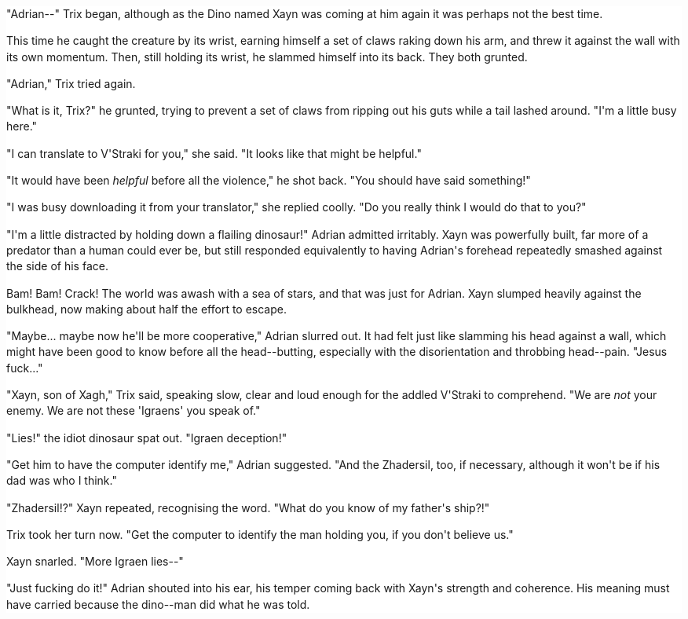 "Adrian--" Trix began, although as the Dino named Xayn was coming at him
again it was perhaps not the best time.

This time he caught the creature by its wrist, earning himself a set of
claws raking down his arm, and threw it against the wall with its own
momentum. Then, still holding its wrist, he slammed himself into its
back. They both grunted.

"Adrian," Trix tried again.

"What is it, Trix?" he grunted, trying to prevent a set of claws from
ripping out his guts while a tail lashed around. "I\'m a little busy
here."

"I can translate to V\'Straki for you," she said. "It looks like that
might be helpful."

"It would have been *helpful* before all the violence," he shot back.
"You should have said something!"

"I was busy downloading it from your translator," she replied coolly.
"Do you really think I would do that to you?"

"I\'m a little distracted by holding down a flailing dinosaur!" Adrian
admitted irritably. Xayn was powerfully built, far more of a predator
than a human could ever be, but still responded equivalently to having
Adrian\'s forehead repeatedly smashed against the side of his face.

Bam! Bam! Crack! The world was awash with a sea of stars, and that was
just for Adrian. Xayn slumped heavily against the bulkhead, now making
about half the effort to escape.

"Maybe... maybe now he\'ll be more cooperative," Adrian slurred out. It
had felt just like slamming his head against a wall, which might have
been good to know before all the head--butting, especially with the
disorientation and throbbing head--pain. "Jesus fuck..."

"Xayn, son of Xagh," Trix said, speaking slow, clear and loud enough for
the addled V\'Straki to comprehend. "We are *not* your enemy. We are not
these \'Igraens\' you speak of."

"Lies!" the idiot dinosaur spat out. "Igraen deception!"

"Get him to have the computer identify me," Adrian suggested. "And the
Zhadersil, too, if necessary, although it won\'t be if his dad was who I
think."

"Zhadersil!?" Xayn repeated, recognising the word. "What do you know of
my father\'s ship?!"

Trix took her turn now. "Get the computer to identify the man holding
you, if you don\'t believe us."

Xayn snarled. "More Igraen lies--"

"Just fucking do it!" Adrian shouted into his ear, his temper coming
back with Xayn\'s strength and coherence. His meaning must have carried
because the dino--man did what he was told.
